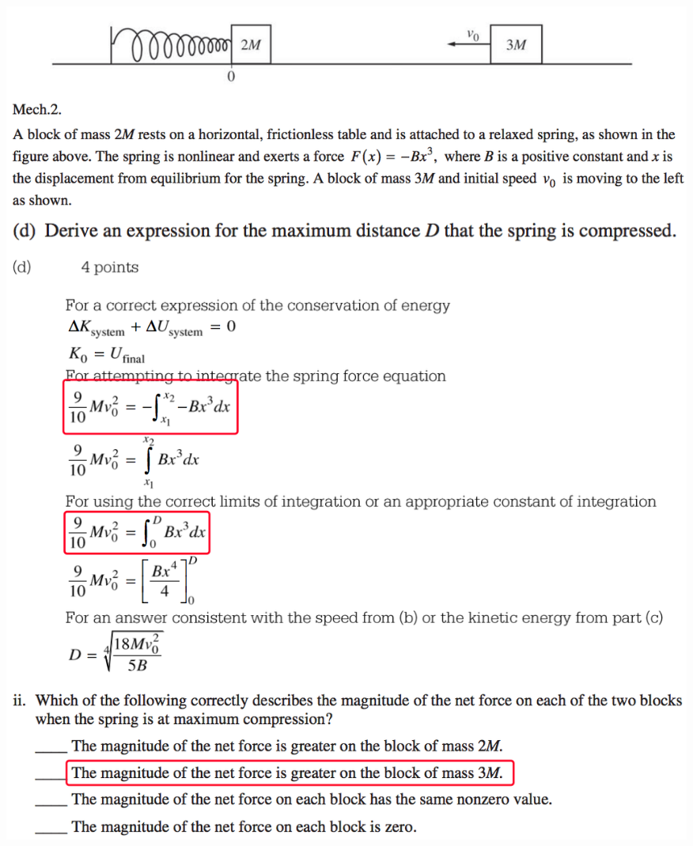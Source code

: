   <img src="./media/image482.png" alt="2M Mech.2. 3M A block of mass 2M rests on a horizontal, frictionless table and is attached to a relaxed spring, as shown in the figure above. The spring is nonlinear and exerts a force F (x) = —BX , where B is a positive constant and x is the displacement from equilibrium for the spring. A block of mass 3M and initial speed vo is moving to the left as shown. "/>

  <img src="./media/image483.png" alt="(d) Derive an expression for the maximum distance D that the spring is compressed. "/>

  <img src="./media/image484.png" alt="(d) 4 points For a correct expression of the conservation of energy AK + AU system system final 10 —MIG - 10 ate the spring force equation —Bx3dr Bx3dx For using the correct limits of integration or an appropriate constant of integration —Mvä - 10 2 —Mvo - 10 Bx3 dr For an answer consistent with the speed from (b) or the kinetic energy from part (c) 18Mv02 5B "/>

  <img src="./media/image485.png" alt="ii. Which of the following correctly describes the magnitude of the net force on each of the two blocks when the spring is at maximum compression? The magnitude of the net force is greater on the block of mass 2M. The magnitude of the net force is greater on the block of mass 3M. The magnitude of the net force on each block has the same nonzero value. The magnitude of the net force on each block is zero. "/>
